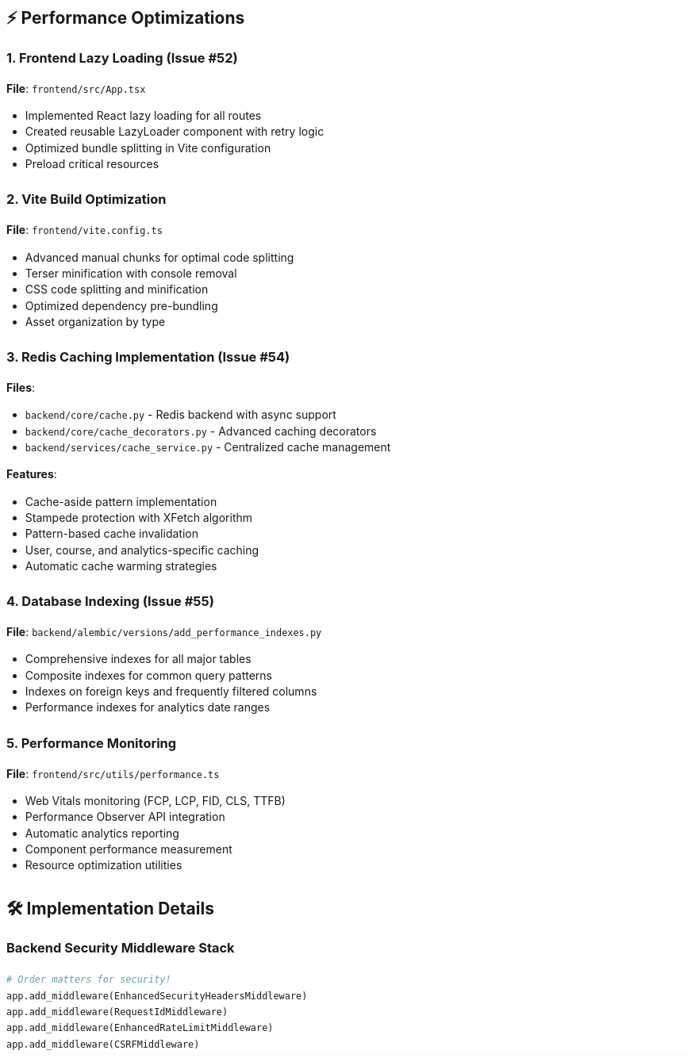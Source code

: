 ## ⚡ Performance Optimizations

### 1. Frontend Lazy Loading (Issue #52)
**File**: `frontend/src/App.tsx`
- Implemented React lazy loading for all routes
- Created reusable LazyLoader component with retry logic
- Optimized bundle splitting in Vite configuration
- Preload critical resources

### 2. Vite Build Optimization
**File**: `frontend/vite.config.ts`
- Advanced manual chunks for optimal code splitting
- Terser minification with console removal
- CSS code splitting and minification
- Optimized dependency pre-bundling
- Asset organization by type

### 3. Redis Caching Implementation (Issue #54)
**Files**: 
- `backend/core/cache.py` - Redis backend with async support
- `backend/core/cache_decorators.py` - Advanced caching decorators
- `backend/services/cache_service.py` - Centralized cache management

**Features**:
- Cache-aside pattern implementation
- Stampede protection with XFetch algorithm
- Pattern-based cache invalidation
- User, course, and analytics-specific caching
- Automatic cache warming strategies

### 4. Database Indexing (Issue #55)
**File**: `backend/alembic/versions/add_performance_indexes.py`
- Comprehensive indexes for all major tables
- Composite indexes for common query patterns
- Indexes on foreign keys and frequently filtered columns
- Performance indexes for analytics date ranges

### 5. Performance Monitoring
**File**: `frontend/src/utils/performance.ts`
- Web Vitals monitoring (FCP, LCP, FID, CLS, TTFB)
- Performance Observer API integration
- Automatic analytics reporting
- Component performance measurement
- Resource optimization utilities

## 🛠️ Implementation Details

### Backend Security Middleware Stack
```python
# Order matters for security!
app.add_middleware(EnhancedSecurityHeadersMiddleware)
app.add_middleware(RequestIdMiddleware)
app.add_middleware(EnhancedRateLimitMiddleware)
app.add_middleware(CSRFMiddleware)
```
